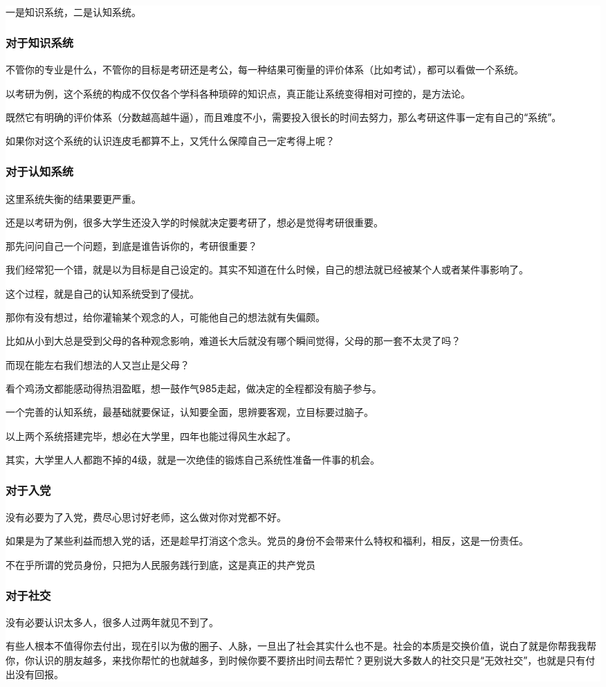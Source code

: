 

一是知识系统，二是认知系统。



### 对于知识系统

不管你的专业是什么，不管你的目标是考研还是考公，每一种结果可衡量的评价体系（比如考试），都可以看做一个系统。

以考研为例，这个系统的构成不仅仅各个学科各种琐碎的知识点，真正能让系统变得相对可控的，是方法论。

既然它有明确的评价体系（分数越高越牛逼），而且难度不小，需要投入很长的时间去努力，那么考研这件事一定有自己的“系统”。

如果你对这个系统的认识连皮毛都算不上，又凭什么保障自己一定考得上呢？



### 对于认知系统

这里系统失衡的结果要更严重。

还是以考研为例，很多大学生还没入学的时候就决定要考研了，想必是觉得考研很重要。

那先问问自己一个问题，到底是谁告诉你的，考研很重要？

我们经常犯一个错，就是以为目标是自己设定的。其实不知道在什么时候，自己的想法就已经被某个人或者某件事影响了。

这个过程，就是自己的认知系统受到了侵扰。

那你有没有想过，给你灌输某个观念的人，可能他自己的想法就有失偏颇。

比如从小到大总是受到父母的各种观念影响，难道长大后就没有哪个瞬间觉得，父母的那一套不太灵了吗？

而现在能左右我们想法的人又岂止是父母？

看个鸡汤文都能感动得热泪盈眶，想一鼓作气985走起，做决定的全程都没有脑子参与。

一个完善的认知系统，最基础就要保证，认知要全面，思辨要客观，立目标要过脑子。



以上两个系统搭建完毕，想必在大学里，四年也能过得风生水起了。

其实，大学里人人都跑不掉的4级，就是一次绝佳的锻炼自己系统性准备一件事的机会。





### 对于入党

没有必要为了入党，费尽心思讨好老师，这么做对你对党都不好。

如果是为了某些利益而想入党的话，还是趁早打消这个念头。党员的身份不会带来什么特权和福利，相反，这是一份责任。

不在乎所谓的党员身份，只把为人民服务践行到底，这是真正的共产党员

### 对于社交

没有必要认识太多人，很多人过两年就见不到了。

有些人根本不值得你去付出，现在引以为傲的圈子、人脉，一旦出了社会其实什么也不是。社会的本质是交换价值，说白了就是你帮我我帮你，你认识的朋友越多，来找你帮忙的也就越多，到时候你要不要挤出时间去帮忙？更别说大多数人的社交只是“无效社交”，也就是只有付出没有回报。
